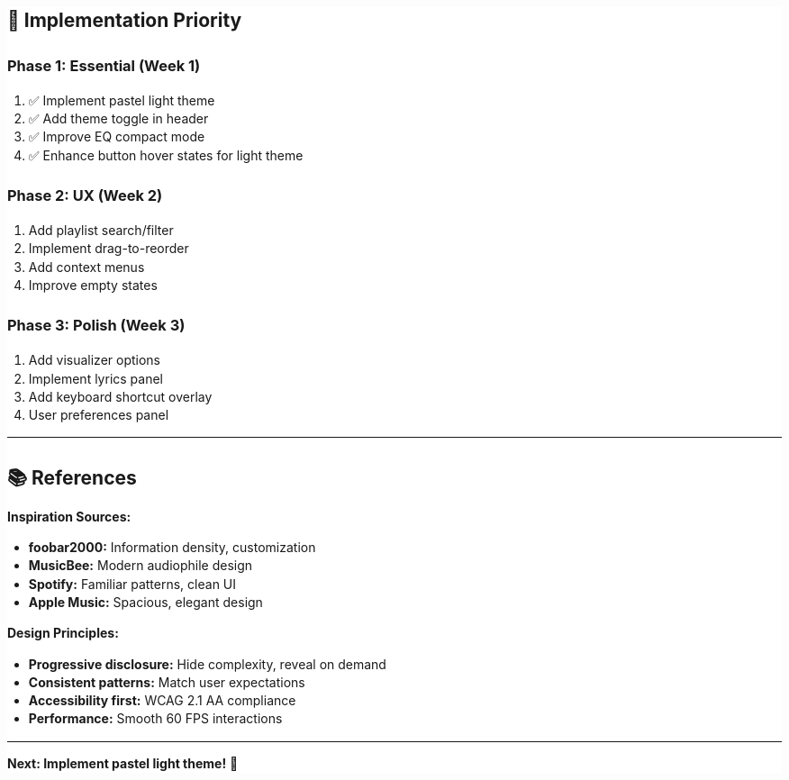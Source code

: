 
## 🎯 Implementation Priority

### **Phase 1: Essential (Week 1)**
1. ✅ Implement pastel light theme
2. ✅ Add theme toggle in header
3. ✅ Improve EQ compact mode
4. ✅ Enhance button hover states for light theme

### **Phase 2: UX (Week 2)**
1. Add playlist search/filter
2. Implement drag-to-reorder
3. Add context menus
4. Improve empty states

### **Phase 3: Polish (Week 3)**
1. Add visualizer options
2. Implement lyrics panel
3. Add keyboard shortcut overlay
4. User preferences panel

---

## 📚 References

**Inspiration Sources:**
- **foobar2000:** Information density, customization
- **MusicBee:** Modern audiophile design
- **Spotify:** Familiar patterns, clean UI
- **Apple Music:** Spacious, elegant design

**Design Principles:**
- **Progressive disclosure:** Hide complexity, reveal on demand
- **Consistent patterns:** Match user expectations
- **Accessibility first:** WCAG 2.1 AA compliance
- **Performance:** Smooth 60 FPS interactions

---

**Next: Implement pastel light theme!** 🎨
